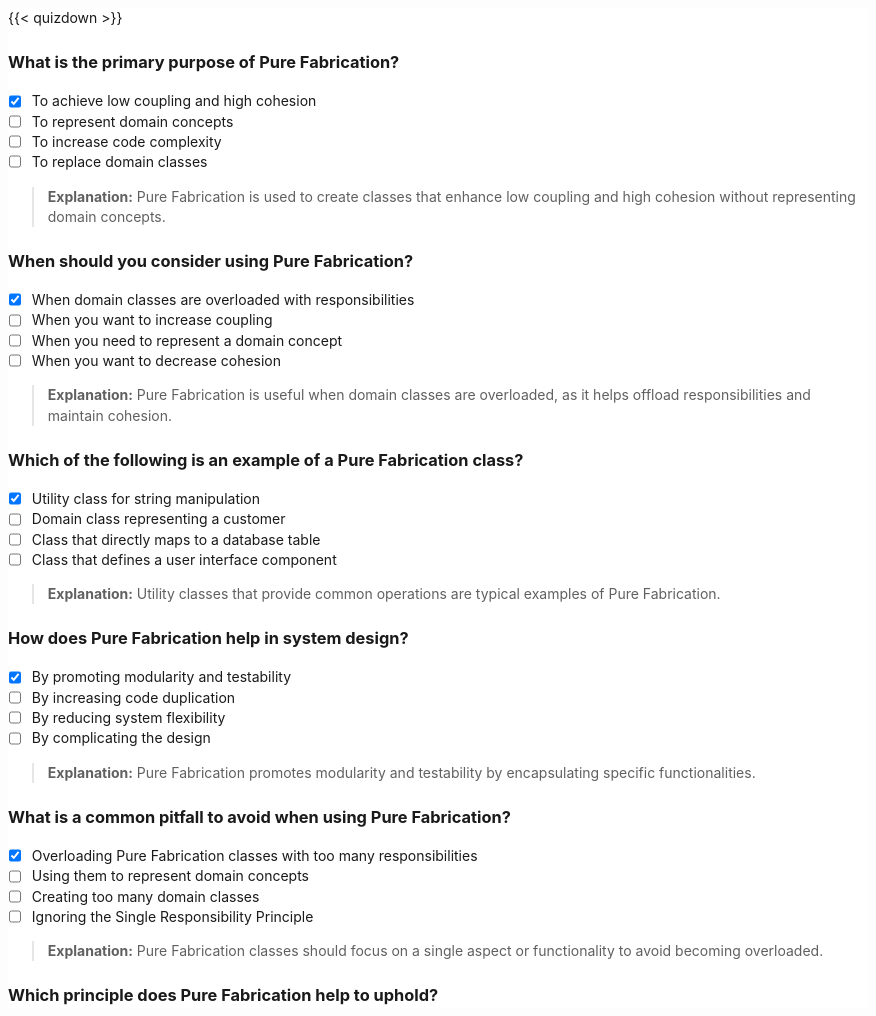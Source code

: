 {{< quizdown >}}

### What is the primary purpose of Pure Fabrication?

- [x] To achieve low coupling and high cohesion
- [ ] To represent domain concepts
- [ ] To increase code complexity
- [ ] To replace domain classes

> **Explanation:** Pure Fabrication is used to create classes that enhance low coupling and high cohesion without representing domain concepts.

### When should you consider using Pure Fabrication?

- [x] When domain classes are overloaded with responsibilities
- [ ] When you want to increase coupling
- [ ] When you need to represent a domain concept
- [ ] When you want to decrease cohesion

> **Explanation:** Pure Fabrication is useful when domain classes are overloaded, as it helps offload responsibilities and maintain cohesion.

### Which of the following is an example of a Pure Fabrication class?

- [x] Utility class for string manipulation
- [ ] Domain class representing a customer
- [ ] Class that directly maps to a database table
- [ ] Class that defines a user interface component

> **Explanation:** Utility classes that provide common operations are typical examples of Pure Fabrication.

### How does Pure Fabrication help in system design?

- [x] By promoting modularity and testability
- [ ] By increasing code duplication
- [ ] By reducing system flexibility
- [ ] By complicating the design

> **Explanation:** Pure Fabrication promotes modularity and testability by encapsulating specific functionalities.

### What is a common pitfall to avoid when using Pure Fabrication?

- [x] Overloading Pure Fabrication classes with too many responsibilities
- [ ] Using them to represent domain concepts
- [ ] Creating too many domain classes
- [ ] Ignoring the Single Responsibility Principle

> **Explanation:** Pure Fabrication classes should focus on a single aspect or functionality to avoid becoming overloaded.

### Which principle does Pure Fabrication help to uphold?
